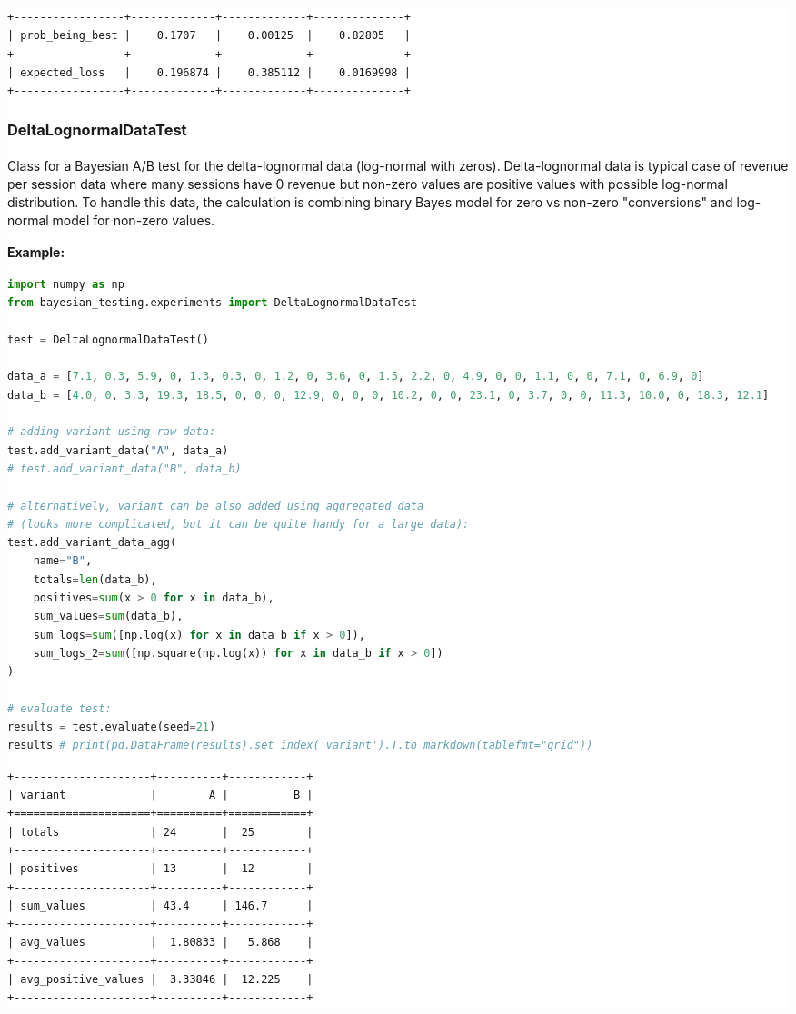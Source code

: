     +-----------------+-------------+-------------+--------------+
    | prob_being_best |    0.1707   |    0.00125  |    0.82805   |
    +-----------------+-------------+-------------+--------------+
    | expected_loss   |    0.196874 |    0.385112 |    0.0169998 |
    +-----------------+-------------+-------------+--------------+

### DeltaLognormalDataTest
Class for a Bayesian A/B test for the delta-lognormal data (log-normal with zeros).
Delta-lognormal data is typical case of revenue per session data where many sessions have 0 revenue
but non-zero values are positive values with possible log-normal distribution.
To handle this data, the calculation is combining binary Bayes model for zero vs non-zero
"conversions" and log-normal model for non-zero values.

**Example:**
```python
import numpy as np
from bayesian_testing.experiments import DeltaLognormalDataTest

test = DeltaLognormalDataTest()

data_a = [7.1, 0.3, 5.9, 0, 1.3, 0.3, 0, 1.2, 0, 3.6, 0, 1.5, 2.2, 0, 4.9, 0, 0, 1.1, 0, 0, 7.1, 0, 6.9, 0]
data_b = [4.0, 0, 3.3, 19.3, 18.5, 0, 0, 0, 12.9, 0, 0, 0, 10.2, 0, 0, 23.1, 0, 3.7, 0, 0, 11.3, 10.0, 0, 18.3, 12.1]

# adding variant using raw data:
test.add_variant_data("A", data_a)
# test.add_variant_data("B", data_b)

# alternatively, variant can be also added using aggregated data
# (looks more complicated, but it can be quite handy for a large data):
test.add_variant_data_agg(
    name="B",
    totals=len(data_b),
    positives=sum(x > 0 for x in data_b),
    sum_values=sum(data_b),
    sum_logs=sum([np.log(x) for x in data_b if x > 0]),
    sum_logs_2=sum([np.square(np.log(x)) for x in data_b if x > 0])
)

# evaluate test:
results = test.evaluate(seed=21)
results # print(pd.DataFrame(results).set_index('variant').T.to_markdown(tablefmt="grid"))
```

    +---------------------+----------+------------+
    | variant             |        A |          B |
    +=====================+==========+============+
    | totals              | 24       |  25        |
    +---------------------+----------+------------+
    | positives           | 13       |  12        |
    +---------------------+----------+------------+
    | sum_values          | 43.4     | 146.7      |
    +---------------------+----------+------------+
    | avg_values          |  1.80833 |   5.868    |
    +---------------------+----------+------------+
    | avg_positive_values |  3.33846 |  12.225    |
    +---------------------+----------+------------+